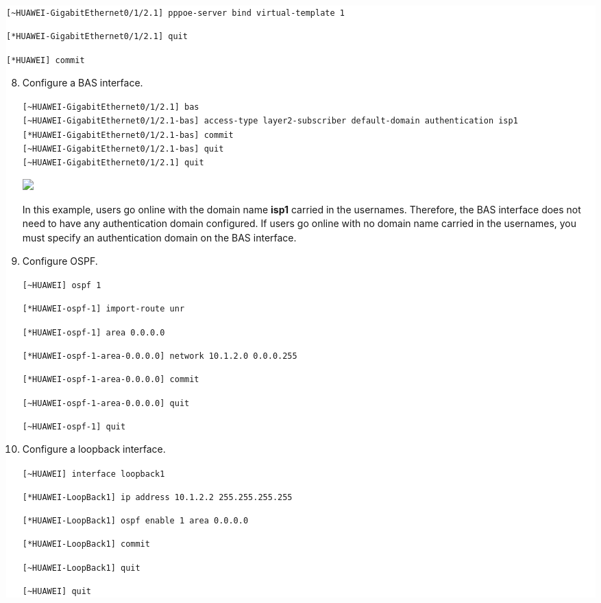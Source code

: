    ```
   [~HUAWEI-GigabitEthernet0/1/2.1] pppoe-server bind virtual-template 1
   ```
   ```
   [*HUAWEI-GigabitEthernet0/1/2.1] quit
   ```
   ```
   [*HUAWEI] commit
   ```
8. Configure a BAS interface.
   
   
   ```
   [~HUAWEI-GigabitEthernet0/1/2.1] bas
   [~HUAWEI-GigabitEthernet0/1/2.1-bas] access-type layer2-subscriber default-domain authentication isp1
   [*HUAWEI-GigabitEthernet0/1/2.1-bas] commit
   [~HUAWEI-GigabitEthernet0/1/2.1-bas] quit
   [~HUAWEI-GigabitEthernet0/1/2.1] quit
   ```
   ![](../../../../public_sys-resources/note_3.0-en-us.png) 
   
   In this example, users go online with the domain name **isp1** carried in the usernames. Therefore, the BAS interface does not need to have any authentication domain configured. If users go online with no domain name carried in the usernames, you must specify an authentication domain on the BAS interface.
9. Configure OSPF.
   
   
   ```
   [~HUAWEI] ospf 1
   ```
   ```
   [*HUAWEI-ospf-1] import-route unr
   ```
   ```
   [*HUAWEI-ospf-1] area 0.0.0.0
   ```
   ```
   [*HUAWEI-ospf-1-area-0.0.0.0] network 10.1.2.0 0.0.0.255
   ```
   ```
   [*HUAWEI-ospf-1-area-0.0.0.0] commit
   ```
   ```
   [~HUAWEI-ospf-1-area-0.0.0.0] quit
   ```
   ```
   [~HUAWEI-ospf-1] quit
   ```
10. Configure a loopback interface.
    
    
    ```
    [~HUAWEI] interface loopback1
    ```
    ```
    [*HUAWEI-LoopBack1] ip address 10.1.2.2 255.255.255.255
    ```
    ```
    [*HUAWEI-LoopBack1] ospf enable 1 area 0.0.0.0
    ```
    ```
    [*HUAWEI-LoopBack1] commit
    ```
    ```
    [~HUAWEI-LoopBack1] quit
    ```
    ```
    [~HUAWEI] quit